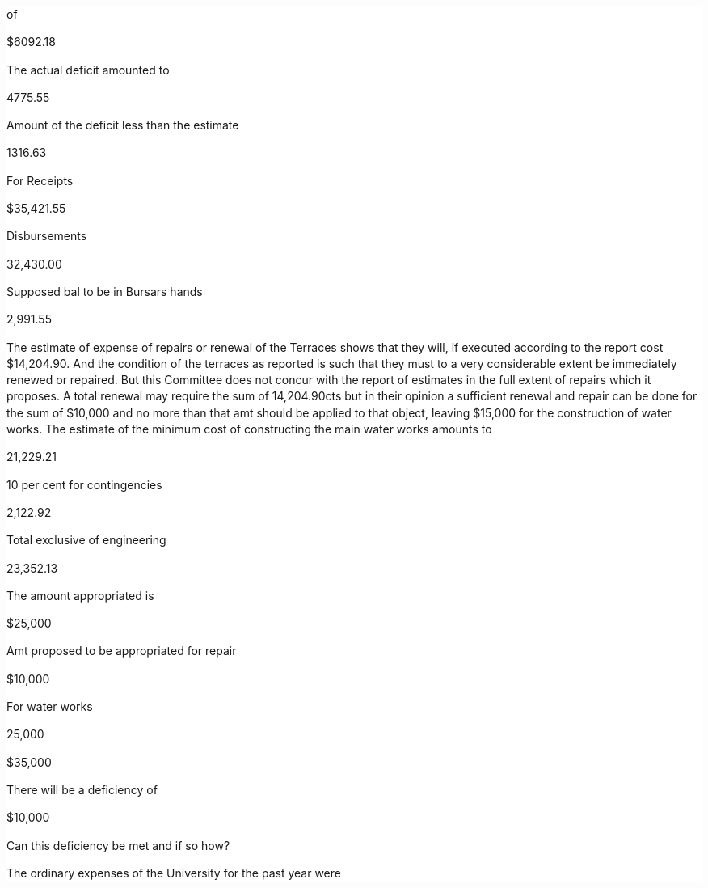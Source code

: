 of

$6092.18

The actual deficit amounted to

4775.55

Amount of the deficit less than the estimate

1316.63

For Receipts

$35,421.55

Disbursements

32,430.00

Supposed bal to be in Bursars hands

2,991.55

The estimate of expense of repairs or renewal of the Terraces shows that they will, if executed according to the report cost $14,204.90. And the condition of the terraces as reported is such that they must to a very considerable extent be immediately renewed or repaired. But this Committee does not concur with the report of estimates in the full extent of repairs which it proposes. A total renewal may require the sum of 14,204.90cts but in their opinion a sufficient renewal and repair can be done for the sum of $10,000 and no more than that amt should be applied to that object, leaving $15,000 for the construction of water works. The estimate of the minimum cost of constructing the main water works amounts to

21,229.21

10 per cent for contingencies

2,122.92

Total exclusive of engineering

23,352.13

The amount appropriated is

$25,000

Amt proposed to be appropriated for repair

$10,000

For water works

25,000

$35,000

There will be a deficiency of

$10,000

Can this deficiency be met and if so how?

The ordinary expenses of the University for the past year were
